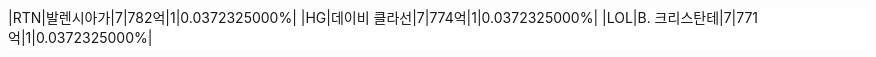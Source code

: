 |RTN|발렌시아가|7|782억|1|0.0372325000%|
|HG|데이비 클라선|7|774억|1|0.0372325000%|
|LOL|B. 크리스탄테|7|771억|1|0.0372325000%|
